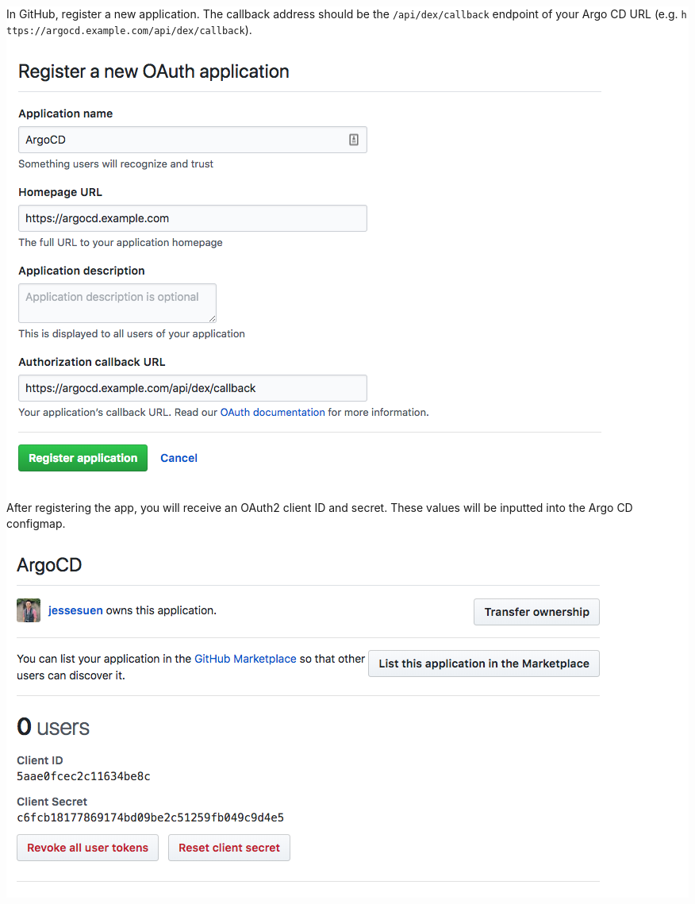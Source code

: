 In GitHub, register a new application. The callback address should be the `/api/dex/callback`
endpoint of your Argo CD URL (e.g. `https://argocd.example.com/api/dex/callback`).

![Register OAuth App](../../assets/register-app.png "Register OAuth App")

After registering the app, you will receive an OAuth2 client ID and secret. These values will be
inputted into the Argo CD configmap.

![OAuth2 Client Config](../../assets/oauth2-config.png "OAuth2 Client Config")
